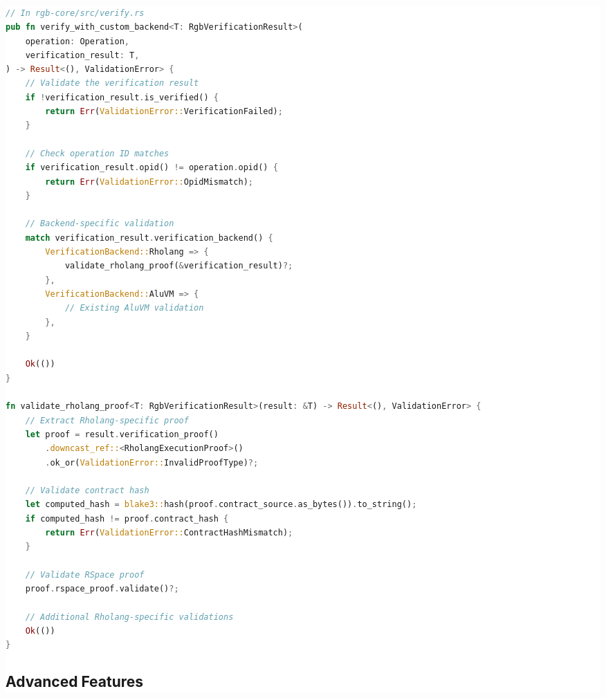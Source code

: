 ```rust
// In rgb-core/src/verify.rs
pub fn verify_with_custom_backend<T: RgbVerificationResult>(
    operation: Operation,
    verification_result: T,
) -> Result<(), ValidationError> {
    // Validate the verification result
    if !verification_result.is_verified() {
        return Err(ValidationError::VerificationFailed);
    }
    
    // Check operation ID matches
    if verification_result.opid() != operation.opid() {
        return Err(ValidationError::OpidMismatch);
    }
    
    // Backend-specific validation
    match verification_result.verification_backend() {
        VerificationBackend::Rholang => {
            validate_rholang_proof(&verification_result)?;
        },
        VerificationBackend::AluVM => {
            // Existing AluVM validation
        },
    }
    
    Ok(())
}

fn validate_rholang_proof<T: RgbVerificationResult>(result: &T) -> Result<(), ValidationError> {
    // Extract Rholang-specific proof
    let proof = result.verification_proof()
        .downcast_ref::<RholangExecutionProof>()
        .ok_or(ValidationError::InvalidProofType)?;
    
    // Validate contract hash
    let computed_hash = blake3::hash(proof.contract_source.as_bytes()).to_string();
    if computed_hash != proof.contract_hash {
        return Err(ValidationError::ContractHashMismatch);
    }
    
    // Validate RSpace proof
    proof.rspace_proof.validate()?;
    
    // Additional Rholang-specific validations
    Ok(())
}
```

## Advanced Features

